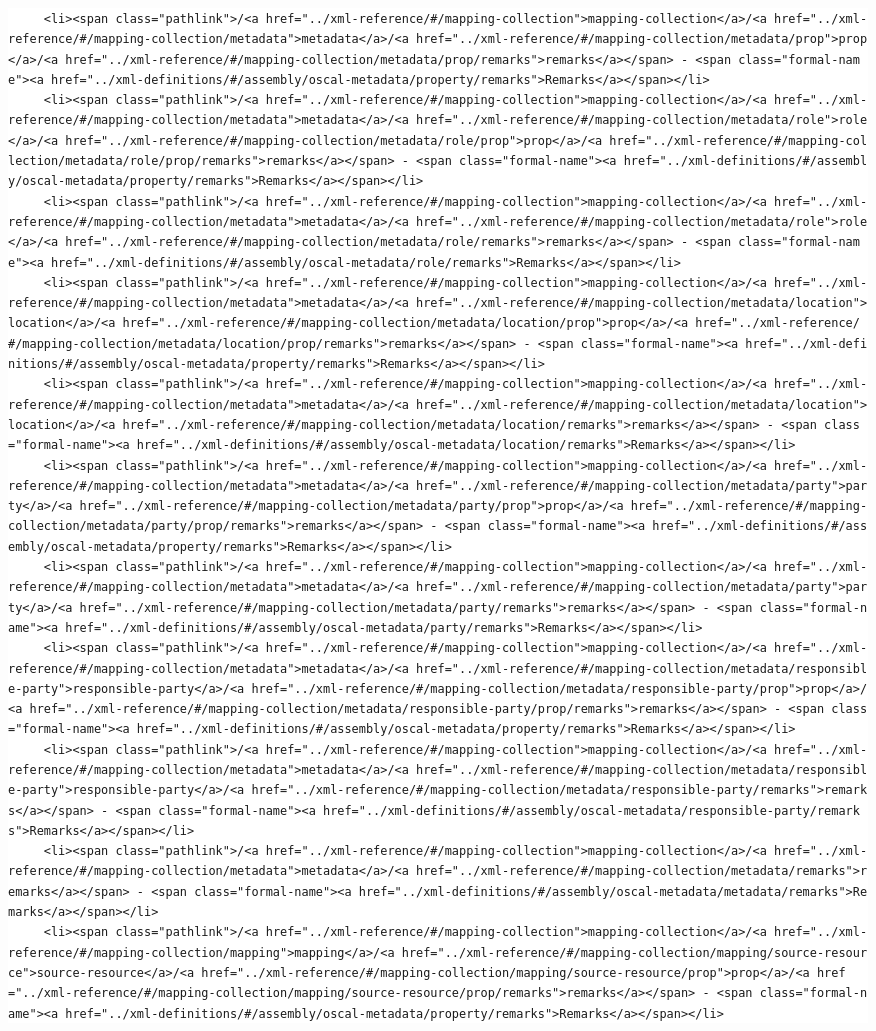          <li><span class="pathlink">/<a href="../xml-reference/#/mapping-collection">mapping-collection</a>/<a href="../xml-reference/#/mapping-collection/metadata">metadata</a>/<a href="../xml-reference/#/mapping-collection/metadata/prop">prop</a>/<a href="../xml-reference/#/mapping-collection/metadata/prop/remarks">remarks</a></span> - <span class="formal-name"><a href="../xml-definitions/#/assembly/oscal-metadata/property/remarks">Remarks</a></span></li>
         <li><span class="pathlink">/<a href="../xml-reference/#/mapping-collection">mapping-collection</a>/<a href="../xml-reference/#/mapping-collection/metadata">metadata</a>/<a href="../xml-reference/#/mapping-collection/metadata/role">role</a>/<a href="../xml-reference/#/mapping-collection/metadata/role/prop">prop</a>/<a href="../xml-reference/#/mapping-collection/metadata/role/prop/remarks">remarks</a></span> - <span class="formal-name"><a href="../xml-definitions/#/assembly/oscal-metadata/property/remarks">Remarks</a></span></li>
         <li><span class="pathlink">/<a href="../xml-reference/#/mapping-collection">mapping-collection</a>/<a href="../xml-reference/#/mapping-collection/metadata">metadata</a>/<a href="../xml-reference/#/mapping-collection/metadata/role">role</a>/<a href="../xml-reference/#/mapping-collection/metadata/role/remarks">remarks</a></span> - <span class="formal-name"><a href="../xml-definitions/#/assembly/oscal-metadata/role/remarks">Remarks</a></span></li>
         <li><span class="pathlink">/<a href="../xml-reference/#/mapping-collection">mapping-collection</a>/<a href="../xml-reference/#/mapping-collection/metadata">metadata</a>/<a href="../xml-reference/#/mapping-collection/metadata/location">location</a>/<a href="../xml-reference/#/mapping-collection/metadata/location/prop">prop</a>/<a href="../xml-reference/#/mapping-collection/metadata/location/prop/remarks">remarks</a></span> - <span class="formal-name"><a href="../xml-definitions/#/assembly/oscal-metadata/property/remarks">Remarks</a></span></li>
         <li><span class="pathlink">/<a href="../xml-reference/#/mapping-collection">mapping-collection</a>/<a href="../xml-reference/#/mapping-collection/metadata">metadata</a>/<a href="../xml-reference/#/mapping-collection/metadata/location">location</a>/<a href="../xml-reference/#/mapping-collection/metadata/location/remarks">remarks</a></span> - <span class="formal-name"><a href="../xml-definitions/#/assembly/oscal-metadata/location/remarks">Remarks</a></span></li>
         <li><span class="pathlink">/<a href="../xml-reference/#/mapping-collection">mapping-collection</a>/<a href="../xml-reference/#/mapping-collection/metadata">metadata</a>/<a href="../xml-reference/#/mapping-collection/metadata/party">party</a>/<a href="../xml-reference/#/mapping-collection/metadata/party/prop">prop</a>/<a href="../xml-reference/#/mapping-collection/metadata/party/prop/remarks">remarks</a></span> - <span class="formal-name"><a href="../xml-definitions/#/assembly/oscal-metadata/property/remarks">Remarks</a></span></li>
         <li><span class="pathlink">/<a href="../xml-reference/#/mapping-collection">mapping-collection</a>/<a href="../xml-reference/#/mapping-collection/metadata">metadata</a>/<a href="../xml-reference/#/mapping-collection/metadata/party">party</a>/<a href="../xml-reference/#/mapping-collection/metadata/party/remarks">remarks</a></span> - <span class="formal-name"><a href="../xml-definitions/#/assembly/oscal-metadata/party/remarks">Remarks</a></span></li>
         <li><span class="pathlink">/<a href="../xml-reference/#/mapping-collection">mapping-collection</a>/<a href="../xml-reference/#/mapping-collection/metadata">metadata</a>/<a href="../xml-reference/#/mapping-collection/metadata/responsible-party">responsible-party</a>/<a href="../xml-reference/#/mapping-collection/metadata/responsible-party/prop">prop</a>/<a href="../xml-reference/#/mapping-collection/metadata/responsible-party/prop/remarks">remarks</a></span> - <span class="formal-name"><a href="../xml-definitions/#/assembly/oscal-metadata/property/remarks">Remarks</a></span></li>
         <li><span class="pathlink">/<a href="../xml-reference/#/mapping-collection">mapping-collection</a>/<a href="../xml-reference/#/mapping-collection/metadata">metadata</a>/<a href="../xml-reference/#/mapping-collection/metadata/responsible-party">responsible-party</a>/<a href="../xml-reference/#/mapping-collection/metadata/responsible-party/remarks">remarks</a></span> - <span class="formal-name"><a href="../xml-definitions/#/assembly/oscal-metadata/responsible-party/remarks">Remarks</a></span></li>
         <li><span class="pathlink">/<a href="../xml-reference/#/mapping-collection">mapping-collection</a>/<a href="../xml-reference/#/mapping-collection/metadata">metadata</a>/<a href="../xml-reference/#/mapping-collection/metadata/remarks">remarks</a></span> - <span class="formal-name"><a href="../xml-definitions/#/assembly/oscal-metadata/metadata/remarks">Remarks</a></span></li>
         <li><span class="pathlink">/<a href="../xml-reference/#/mapping-collection">mapping-collection</a>/<a href="../xml-reference/#/mapping-collection/mapping">mapping</a>/<a href="../xml-reference/#/mapping-collection/mapping/source-resource">source-resource</a>/<a href="../xml-reference/#/mapping-collection/mapping/source-resource/prop">prop</a>/<a href="../xml-reference/#/mapping-collection/mapping/source-resource/prop/remarks">remarks</a></span> - <span class="formal-name"><a href="../xml-definitions/#/assembly/oscal-metadata/property/remarks">Remarks</a></span></li>